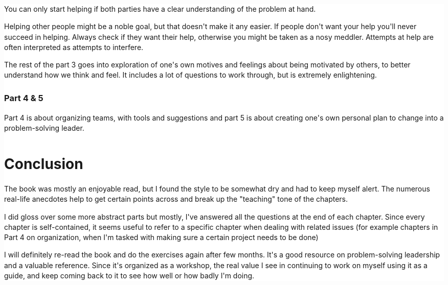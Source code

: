 
You can only start helping if both parties have a clear understanding of the problem at hand.

Helping other people might be a noble goal, but that doesn't make it any easier. If people don't want your help you'll never succeed in helping. Always check if they want their help, otherwise you might be taken as a nosy meddler. Attempts at help are often interpreted as attempts to interfere.


The rest of the part 3 goes into exploration of one's own motives and feelings about being motivated by others, to better understand how we think and feel. It includes a lot of questions to work through, but is extremely enlightening.

### Part 4 & 5

Part 4 is about organizing teams, with tools and suggestions and part 5 is about creating one's own personal plan to change into a problem-solving leader.
 

Conclusion
==========

The book was mostly an enjoyable read, but I found the style to be somewhat dry and had to keep myself alert. The numerous real-life anecdotes help to get certain points across and break up the "teaching" tone of the chapters.

I did gloss over some more abstract parts but mostly, I've answered all the questions at the end of each chapter. Since every chapter is self-contained, it seems useful to refer to a specific chapter when dealing with related issues (for example chapters in Part 4 on organization, when I'm tasked with making sure a certain project needs to be done)

I will definitely re-read the book and do the exercises again after few months. It's a good resource on problem-solving leadership and a valuable reference. Since it's organized as a workshop, the real value I see in continuing to work on myself using it as a guide, and keep coming back to it to see how well or how badly I'm doing. 